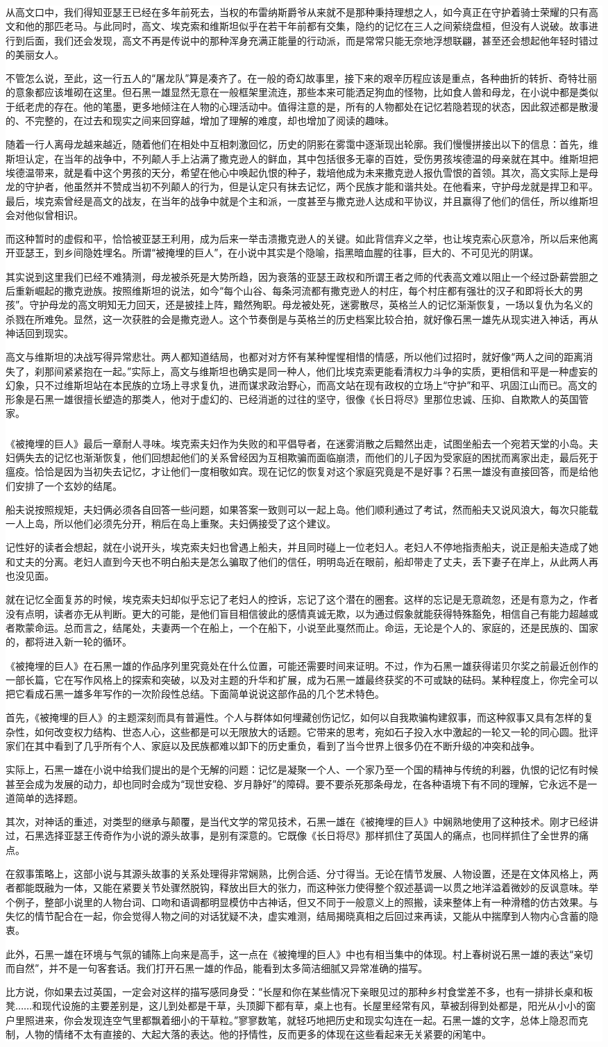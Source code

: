 从高文口中，我们得知亚瑟王已经在多年前死去，当权的布雷纳斯爵爷从来就不是那种秉持理想之人，如今真正在守护着骑士荣耀的只有高文和他的那匹老马。与此同时，高文、埃克索和维斯坦似乎在若干年前都有交集，隐约的记忆在三人之间萦绕盘桓，但没有人说破。故事进行到后面，我们还会发现，高文不再是传说中的那种浑身充满正能量的行动派，而是常常只能无奈地浮想联翩，甚至还会想起他年轻时错过的美丽女人。

不管怎么说，至此，这一行五人的“屠龙队”算是凑齐了。在一般的奇幻故事里，接下来的艰辛历程应该是重点，各种曲折的转折、奇特壮丽的意象都应该堆砌在这里。但石黑一雄显然无意在一般框架里流连，那些本来可能洒足狗血的怪物，比如食人兽和母龙，在小说中都是类似于纸老虎的存在。他的笔墨，更多地倾注在人物的心理活动中。值得注意的是，所有的人物都处在记忆若隐若现的状态，因此叙述都是散漫的、不完整的，在过去和现实之间来回穿越，增加了理解的难度，却也增加了阅读的趣味。

随着一行人离母龙越来越近，随着他们在相处中互相刺激回忆，历史的阴影在雾霭中逐渐现出轮廓。我们慢慢拼接出以下的信息：首先，维斯坦认定，在当年的战争中，不列颠人手上沾满了撒克逊人的鲜血，其中包括很多无辜的百姓，受伤男孩埃德温的母亲就在其中。维斯坦把埃德温带来，就是看中这个男孩的天分，希望在他心中唤起仇恨的种子，栽培他成为未来撒克逊人报仇雪恨的首领。其次，高文实际上是母龙的守护者，他虽然并不赞成当初不列颠人的行为，但是认定只有抹去记忆，两个民族才能和谐共处。在他看来，守护母龙就是捍卫和平。最后，埃克索曾经是高文的战友，在当年的战争中就是个主和派，一度甚至与撒克逊人达成和平协议，并且赢得了他们的信任，所以维斯坦会对他似曾相识。

而这种暂时的虚假和平，恰恰被亚瑟王利用，成为后来一举击溃撒克逊人的关键。如此背信弃义之举，也让埃克索心灰意冷，所以后来他离开亚瑟王，到乡间隐姓埋名。所谓“被掩埋的巨人”，在小说中其实是个隐喻，指黑暗血腥的往事，巨大的、不可见光的阴谋。

其实说到这里我们已经不难猜测，母龙被杀死是大势所趋，因为衰落的亚瑟王政权和所谓王者之师的代表高文难以阻止一个经过卧薪尝胆之后重新崛起的撒克逊族。按照维斯坦的说法，如今“每个山谷、每条河流都有撒克逊人的村庄，每个村庄都有强壮的汉子和即将长大的男孩”。守护母龙的高文明知无力回天，还是披挂上阵，黯然殉职。母龙被处死，迷雾散尽，英格兰人的记忆渐渐恢复，一场以复仇为名义的杀戮在所难免。显然，这一次获胜的会是撒克逊人。这个节奏倒是与英格兰的历史档案比较合拍，就好像石黑一雄先从现实进入神话，再从神话回到现实。

高文与维斯坦的决战写得异常悲壮。两人都知道结局，也都对对方怀有某种惺惺相惜的情感，所以他们过招时，就好像“两人之间的距离消失了，刹那间紧紧抱在一起。”实际上，高文与维斯坦也确实是同一种人，他们比埃克索更能看清权力斗争的实质，更相信和平是一种虚妄的幻象，只不过维斯坦站在本民族的立场上寻求复仇，进而谋求政治野心，而高文站在现有政权的立场上“守护”和平、巩固江山而已。高文的形象是石黑一雄很擅长塑造的那类人，他对于虚幻的、已经消逝的过往的坚守，很像《长日将尽》里那位忠诚、压抑、自欺欺人的英国管家。

###  



《被掩埋的巨人》最后一章耐人寻味。埃克索夫妇作为失败的和平倡导者，在迷雾消散之后黯然出走，试图坐船去一个宛若天堂的小岛。夫妇俩失去的记忆也渐渐恢复，他们回想起他们的关系曾经因为互相欺骗而面临崩溃，而他们的儿子因为受家庭的困扰而离家出走，最后死于瘟疫。恰恰是因为当初失去记忆，才让他们一度相敬如宾。现在记忆的恢复对这个家庭究竟是不是好事？石黑一雄没有直接回答，而是给他们安排了一个玄妙的结尾。

船夫说按照规矩，夫妇俩必须各自回答一些问题，如果答案一致则可以一起上岛。他们顺利通过了考试，然而船夫又说风浪大，每次只能载一人上岛，所以他们必须先分开，稍后在岛上重聚。夫妇俩接受了这个建议。

记性好的读者会想起，就在小说开头，埃克索夫妇也曾遇上船夫，并且同时碰上一位老妇人。老妇人不停地指责船夫，说正是船夫造成了她和丈夫的分离。老妇人直到今天也不明白船夫是怎么骗取了他们的信任，明明岛近在眼前，船却带走了丈夫，丢下妻子在岸上，从此两人再也没见面。

就在记忆全面复苏的时候，埃克索夫妇却似乎忘记了老妇人的控诉，忘记了这个潜在的圈套。这样的忘记是无意疏忽，还是有意为之，作者没有点明，读者亦无从判断。更大的可能，是他们盲目相信彼此的感情真诚无欺，以为通过假象就能获得特殊豁免，相信自己有能力超越或者欺蒙命运。总而言之，结尾处，夫妻两一个在船上，一个在船下，小说至此戛然而止。命运，无论是个人的、家庭的，还是民族的、国家的，都将进入新一轮的循环。

《被掩埋的巨人》在石黑一雄的作品序列里究竟处在什么位置，可能还需要时间来证明。不过，作为石黑一雄获得诺贝尔奖之前最近创作的一部长篇，它在写作风格上的探索和突破，以及对主题的升华和扩展，成为石黑一雄最终获奖的不可或缺的砝码。某种程度上，你完全可以把它看成石黑一雄多年写作的一次阶段性总结。下面简单说说这部作品的几个艺术特色。

首先，《被掩埋的巨人》的主题深刻而具有普遍性。个人与群体如何埋藏创伤记忆，如何以自我欺骗构建叙事，而这种叙事又具有怎样的复杂性，如何改变权力结构、世态人心，这些都是可以无限放大的话题。它带来的思考，宛如石子投入水中激起的一轮又一轮的同心圆。批评家们在其中看到了几乎所有个人、家庭以及民族都难以卸下的历史重负，看到了当今世界上很多仍在不断升级的冲突和战争。

实际上，石黑一雄在小说中给我们提出的是个无解的问题：记忆是凝聚一个人、一个家乃至一个国的精神与传统的利器，仇恨的记忆有时候甚至会成为发展的动力，却也同时会成为“现世安稳、岁月静好”的障碍。要不要杀死那条母龙，在各种语境下有不同的理解，它永远不是一道简单的选择题。

其次，对神话的重述，对类型的继承与颠覆，是当代文学的常见技术，石黑一雄在《被掩埋的巨人》中娴熟地使用了这种技术。刚才已经讲过，石黑选择亚瑟王传奇作为小说的源头故事，是别有深意的。它既像《长日将尽》那样抓住了英国人的痛点，也同样抓住了全世界的痛点。

在叙事策略上，这部小说与其源头故事的关系处理得非常娴熟，比例合适、分寸得当。无论在情节发展、人物设置，还是在文体风格上，两者都能既融为一体，又能在紧要关节处骤然脱钩，释放出巨大的张力，而这种张力使得整个叙述基调一以贯之地洋溢着微妙的反讽意味。举个例子，整部小说里的人物台词、口吻和语调都明显模仿中古神话，但又不同于一般意义上的照搬，读来整体上有一种滑稽的仿古效果。与失忆的情节配合在一起，你会觉得人物之间的对话犹疑不决，虚实难测，结局揭晓真相之后回过来再读，又能从中揣摩到人物内心含蓄的隐衷。

此外，石黑一雄在环境与气氛的铺陈上向来是高手，这一点在《被掩埋的巨人》中也有相当集中的体现。村上春树说石黑一雄的表达“亲切而自然”，并不是一句客套话。我们打开石黑一雄的作品，能看到太多简洁细腻又异常准确的描写。

比方说，你如果去过英国，一定会对这样的描写感同身受：“长屋和你在某些情况下亲眼见过的那种乡村食堂差不多，也有一排排长桌和板凳……和现代设施的主要差别是，这儿到处都是干草，头顶脚下都有草，桌上也有。长屋里经常有风，草被刮得到处都是，阳光从小小的窗户里照进来，你会发现连空气里都飘着细小的干草粒。”寥寥数笔，就轻巧地把历史和现实勾连在一起。石黑一雄的文字，总体上隐忍而克制，人物的情绪不太有直接的、大起大落的表达。他的抒情性，反而更多的体现在这些看起来无关紧要的闲笔中。
